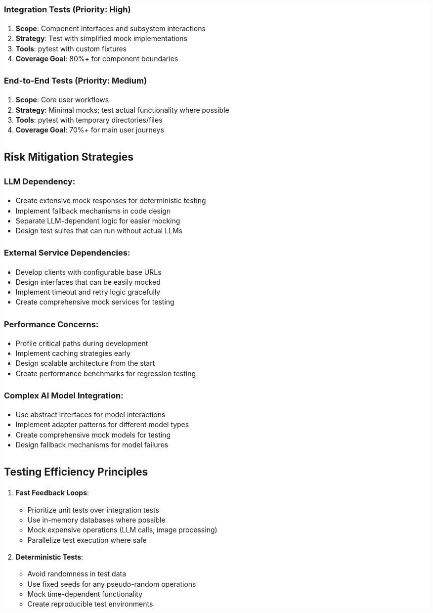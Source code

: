 ### Integration Tests (Priority: High)
1. **Scope**: Component interfaces and subsystem interactions
2. **Strategy**: Test with simplified mock implementations
3. **Tools**: pytest with custom fixtures
4. **Coverage Goal**: 80%+ for component boundaries

### End-to-End Tests (Priority: Medium)
1. **Scope**: Core user workflows
2. **Strategy**: Minimal mocks; test actual functionality where possible
3. **Tools**: pytest with temporary directories/files
4. **Coverage Goal**: 70%+ for main user journeys

## Risk Mitigation Strategies

### LLM Dependency:
- Create extensive mock responses for deterministic testing
- Implement fallback mechanisms in code design
- Separate LLM-dependent logic for easier mocking
- Design test suites that can run without actual LLMs

### External Service Dependencies:
- Develop clients with configurable base URLs
- Design interfaces that can be easily mocked
- Implement timeout and retry logic gracefully
- Create comprehensive mock services for testing

### Performance Concerns:
- Profile critical paths during development
- Implement caching strategies early
- Design scalable architecture from the start
- Create performance benchmarks for regression testing

### Complex AI Model Integration:
- Use abstract interfaces for model interactions
- Implement adapter patterns for different model types
- Create comprehensive mock models for testing
- Design fallback mechanisms for model failures

## Testing Efficiency Principles

1. **Fast Feedback Loops**:
   - Prioritize unit tests over integration tests
   - Use in-memory databases where possible
   - Mock expensive operations (LLM calls, image processing)
   - Parallelize test execution where safe

2. **Deterministic Tests**:
   - Avoid randomness in test data
   - Use fixed seeds for any pseudo-random operations
   - Mock time-dependent functionality
   - Create reproducible test environments
